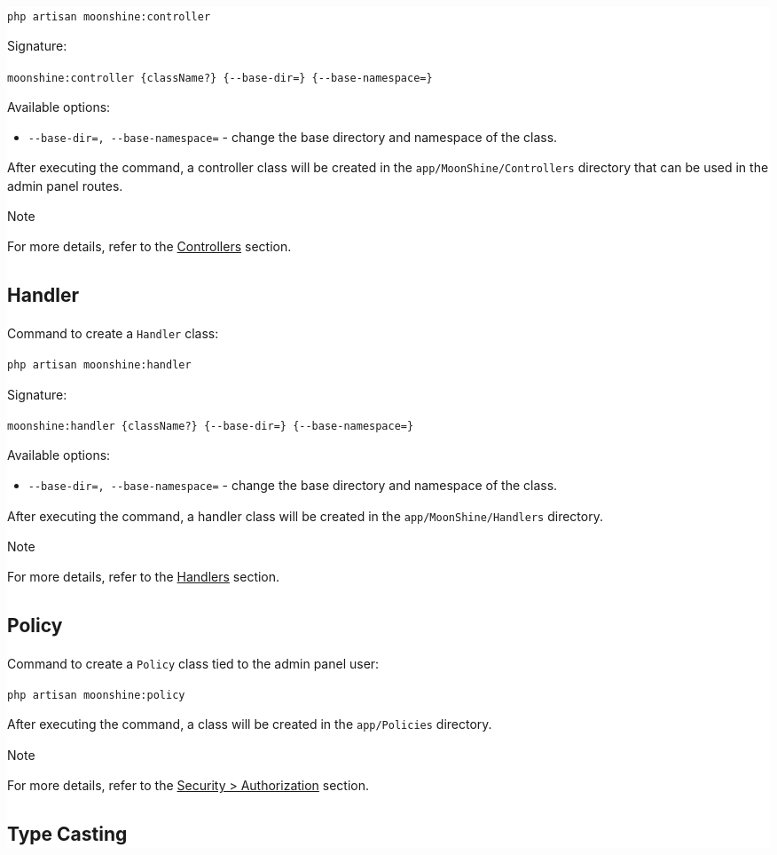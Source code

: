 ```shell
php artisan moonshine:controller
```

Signature:
```
moonshine:controller {className?} {--base-dir=} {--base-namespace=}
```

Available options:

- `--base-dir=, --base-namespace=` - change the base directory and namespace of the class.

After executing the command, a controller class will be created in the `app/MoonShine/Controllers` directory that can be used in the admin panel routes.

> [!NOTE]
> For more details, refer to the [Controllers](/docs/{{version}}/advanced/controllers) section.

<a name="handler"></a>
## Handler

Command to create a `Handler` class:

```shell
php artisan moonshine:handler
```

Signature:
```
moonshine:handler {className?} {--base-dir=} {--base-namespace=}
```

Available options:

- `--base-dir=, --base-namespace=` - change the base directory and namespace of the class.

After executing the command, a handler class will be created in the `app/MoonShine/Handlers` directory.

> [!NOTE]
> For more details, refer to the [Handlers](/docs/{{version}}/advanced/handlers) section.

<a name="policy"></a>
## Policy

Command to create a `Policy` class tied to the admin panel user:

```shell
php artisan moonshine:policy
```

After executing the command, a class will be created in the `app/Policies` directory.

> [!NOTE]
> For more details, refer to the [Security > Authorization](/docs/{{version}}/security/authorization) section.

<a name="type_cast"></a>
## Type Casting
